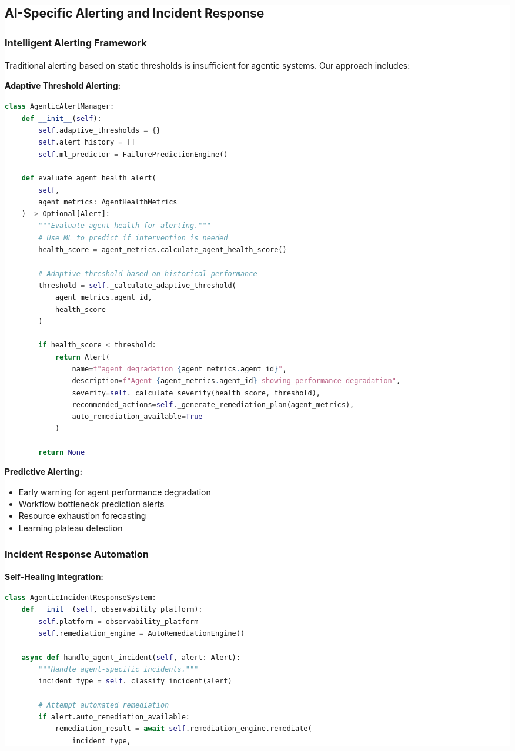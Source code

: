 
## AI-Specific Alerting and Incident Response

### Intelligent Alerting Framework

Traditional alerting based on static thresholds is insufficient for agentic systems. Our approach includes:

**Adaptive Threshold Alerting:**
```python
class AgenticAlertManager:
    def __init__(self):
        self.adaptive_thresholds = {}
        self.alert_history = []
        self.ml_predictor = FailurePredictionEngine()
    
    def evaluate_agent_health_alert(
        self, 
        agent_metrics: AgentHealthMetrics
    ) -> Optional[Alert]:
        """Evaluate agent health for alerting."""
        # Use ML to predict if intervention is needed
        health_score = agent_metrics.calculate_agent_health_score()
        
        # Adaptive threshold based on historical performance
        threshold = self._calculate_adaptive_threshold(
            agent_metrics.agent_id, 
            health_score
        )
        
        if health_score < threshold:
            return Alert(
                name=f"agent_degradation_{agent_metrics.agent_id}",
                description=f"Agent {agent_metrics.agent_id} showing performance degradation",
                severity=self._calculate_severity(health_score, threshold),
                recommended_actions=self._generate_remediation_plan(agent_metrics),
                auto_remediation_available=True
            )
        
        return None
```

**Predictive Alerting:**
- Early warning for agent performance degradation
- Workflow bottleneck prediction alerts
- Resource exhaustion forecasting
- Learning plateau detection

### Incident Response Automation

**Self-Healing Integration:**
```python
class AgenticIncidentResponseSystem:
    def __init__(self, observability_platform):
        self.platform = observability_platform
        self.remediation_engine = AutoRemediationEngine()
        
    async def handle_agent_incident(self, alert: Alert):
        """Handle agent-specific incidents."""
        incident_type = self._classify_incident(alert)
        
        # Attempt automated remediation
        if alert.auto_remediation_available:
            remediation_result = await self.remediation_engine.remediate(
                incident_type, 
```